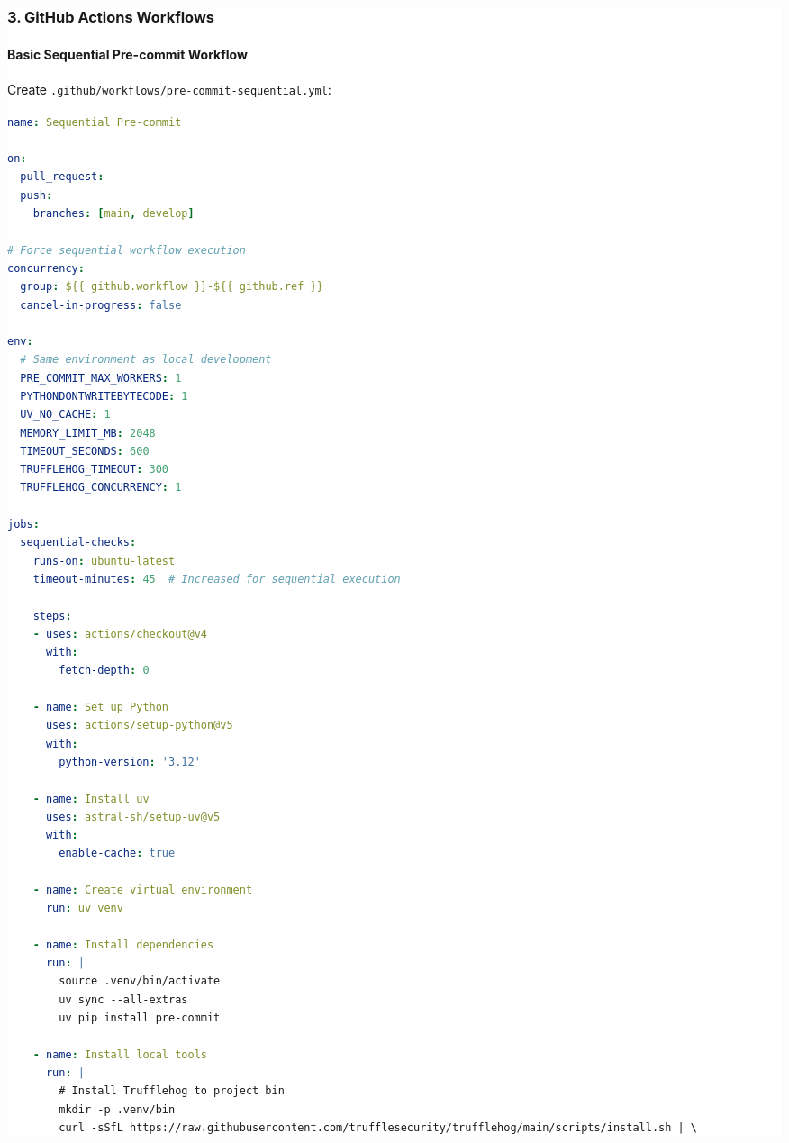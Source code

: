 ### 3. GitHub Actions Workflows

#### Basic Sequential Pre-commit Workflow

Create `.github/workflows/pre-commit-sequential.yml`:

```yaml
name: Sequential Pre-commit

on:
  pull_request:
  push:
    branches: [main, develop]

# Force sequential workflow execution
concurrency:
  group: ${{ github.workflow }}-${{ github.ref }}
  cancel-in-progress: false

env:
  # Same environment as local development
  PRE_COMMIT_MAX_WORKERS: 1
  PYTHONDONTWRITEBYTECODE: 1
  UV_NO_CACHE: 1
  MEMORY_LIMIT_MB: 2048
  TIMEOUT_SECONDS: 600
  TRUFFLEHOG_TIMEOUT: 300
  TRUFFLEHOG_CONCURRENCY: 1

jobs:
  sequential-checks:
    runs-on: ubuntu-latest
    timeout-minutes: 45  # Increased for sequential execution

    steps:
    - uses: actions/checkout@v4
      with:
        fetch-depth: 0

    - name: Set up Python
      uses: actions/setup-python@v5
      with:
        python-version: '3.12'

    - name: Install uv
      uses: astral-sh/setup-uv@v5
      with:
        enable-cache: true

    - name: Create virtual environment
      run: uv venv

    - name: Install dependencies
      run: |
        source .venv/bin/activate
        uv sync --all-extras
        uv pip install pre-commit

    - name: Install local tools
      run: |
        # Install Trufflehog to project bin
        mkdir -p .venv/bin
        curl -sSfL https://raw.githubusercontent.com/trufflesecurity/trufflehog/main/scripts/install.sh | \
```